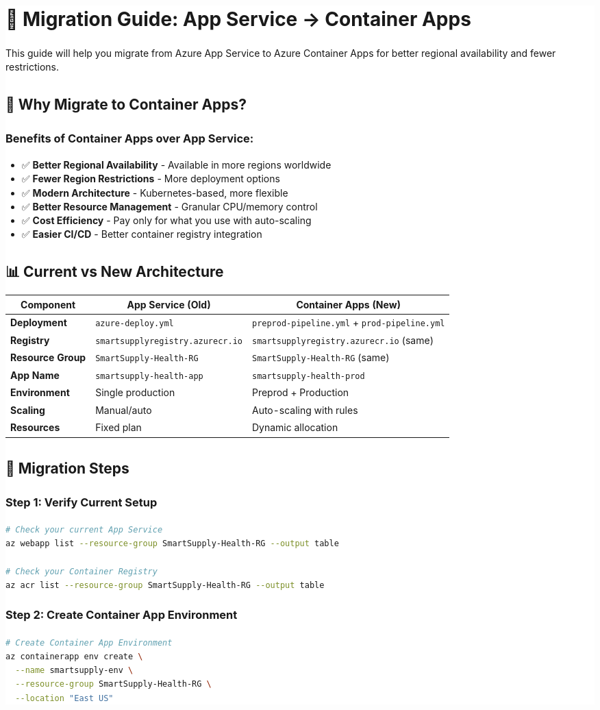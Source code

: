 # 🚀 Migration Guide: App Service → Container Apps

This guide will help you migrate from Azure App Service to Azure Container Apps for better regional availability and fewer restrictions.

## 🎯 **Why Migrate to Container Apps?**

### **Benefits of Container Apps over App Service:**
- ✅ **Better Regional Availability** - Available in more regions worldwide
- ✅ **Fewer Region Restrictions** - More deployment options
- ✅ **Modern Architecture** - Kubernetes-based, more flexible
- ✅ **Better Resource Management** - Granular CPU/memory control
- ✅ **Cost Efficiency** - Pay only for what you use with auto-scaling
- ✅ **Easier CI/CD** - Better container registry integration

## 📊 **Current vs New Architecture**

| Component | App Service (Old) | Container Apps (New) |
|-----------|------------------|---------------------|
| **Deployment** | `azure-deploy.yml` | `preprod-pipeline.yml` + `prod-pipeline.yml` |
| **Registry** | `smartsupplyregistry.azurecr.io` | `smartsupplyregistry.azurecr.io` (same) |
| **Resource Group** | `SmartSupply-Health-RG` | `SmartSupply-Health-RG` (same) |
| **App Name** | `smartsupply-health-app` | `smartsupply-health-prod` |
| **Environment** | Single production | Preprod + Production |
| **Scaling** | Manual/auto | Auto-scaling with rules |
| **Resources** | Fixed plan | Dynamic allocation |

## 🔄 **Migration Steps**

### **Step 1: Verify Current Setup**
```bash
# Check your current App Service
az webapp list --resource-group SmartSupply-Health-RG --output table

# Check your Container Registry
az acr list --resource-group SmartSupply-Health-RG --output table
```

### **Step 2: Create Container App Environment**
```bash
# Create Container App Environment
az containerapp env create \
  --name smartsupply-env \
  --resource-group SmartSupply-Health-RG \
  --location "East US"
```
